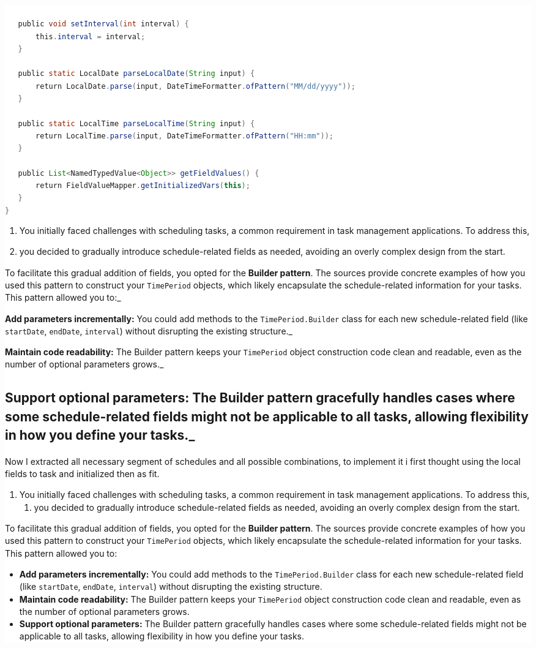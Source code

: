 ```java

   public void setInterval(int interval) {
       this.interval = interval;
   }

   public static LocalDate parseLocalDate(String input) {
       return LocalDate.parse(input, DateTimeFormatter.ofPattern("MM/dd/yyyy"));
   }

   public static LocalTime parseLocalTime(String input) {
       return LocalTime.parse(input, DateTimeFormatter.ofPattern("HH:mm"));
   }

   public List<NamedTypedValue<Object>> getFieldValues() {
       return FieldValueMapper.getInitializedVars(this);
   }
}
```


1. You initially faced challenges with scheduling tasks, a common requirement in task management applications. To address this,

1. you decided to gradually introduce schedule-related fields as needed, avoiding an overly complex design from the start.

To facilitate this gradual addition of fields, you opted for the **Builder pattern**. The sources provide concrete examples of how you used this pattern to construct your `TimePeriod` objects, which likely encapsulate the schedule-related information for your tasks. This pattern allowed you to:_

**Add parameters incrementally:** You could add methods to the `TimePeriod.Builder` class for each new schedule-related field (like `startDate`, `endDate`, `interval`) without disrupting the existing structure._

**Maintain code readability:** The Builder pattern keeps your `TimePeriod` object construction code clean and readable, even as the number of optional parameters grows._

 **Support optional parameters:** The Builder pattern gracefully handles cases where some schedule-related fields might not be applicable to all tasks, allowing flexibility in how you define your tasks._
---

Now I extracted all necessary segment of schedules and all possible combinations, to implement it i first thought using the local fields to task and initialized then as fit. 

1. You initially faced challenges with scheduling tasks, a common requirement in task management applications. To address this, 
	1. you decided to gradually introduce schedule-related fields as needed, avoiding an overly complex design from the start. 

To facilitate this gradual addition of fields, you opted for the **Builder pattern**. The sources provide concrete examples of how you used this pattern to construct your `TimePeriod` objects, which likely encapsulate the schedule-related information for your tasks. This pattern allowed you to:

- **Add parameters incrementally:** You could add methods to the `TimePeriod.Builder` class for each new schedule-related field (like `startDate`, `endDate`, `interval`) without disrupting the existing structure.
- **Maintain code readability:** The Builder pattern keeps your `TimePeriod` object construction code clean and readable, even as the number of optional parameters grows.
- **Support optional parameters:** The Builder pattern gracefully handles cases where some schedule-related fields might not be applicable to all tasks, allowing flexibility in how you define your tasks.
